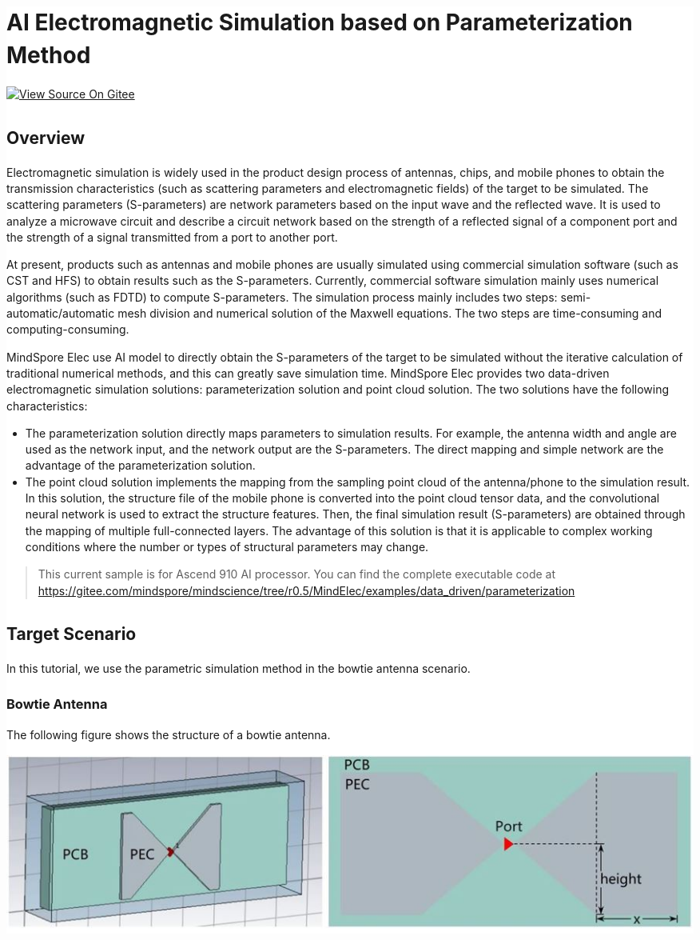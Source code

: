 # AI Electromagnetic Simulation based on Parameterization Method

[![View Source On Gitee](https://mindspore-website.obs.cn-north-4.myhuaweicloud.com/website-images/r2.2/resource/_static/logo_source_en.svg)](https://gitee.com/mindspore/docs/blob/r2.2/docs/mindelec/docs/source_en/parameterization.md)&nbsp;&nbsp;

## Overview

Electromagnetic simulation is widely used in the product design process of antennas, chips, and mobile phones to obtain the transmission characteristics (such as scattering parameters and electromagnetic fields) of the target to be simulated. The scattering parameters (S-parameters) are network parameters based on the input wave and the reflected wave. It is used to analyze a microwave circuit and describe a circuit network based on the strength of a reflected signal of a component port and the strength of a signal transmitted from a port to another port.

At present, products such as antennas and mobile phones are usually simulated using commercial simulation software (such as CST and HFS) to obtain results such as the S-parameters. Currently, commercial software simulation mainly uses numerical algorithms (such as FDTD) to compute S-parameters. The simulation process mainly includes two steps: semi-automatic/automatic mesh division and numerical solution of the Maxwell equations. The two steps are time-consuming and computing-consuming.

MindSpore Elec use AI model to directly obtain the S-parameters of the target to be simulated without the iterative calculation of traditional numerical methods, and this can greatly save simulation time. MindSpore Elec provides two data-driven electromagnetic simulation solutions: parameterization solution and point cloud solution. The two solutions have the following characteristics:

- The parameterization solution directly maps parameters to simulation results. For example, the antenna width and angle are used as the network input, and the network output are the S-parameters. The direct mapping and simple network are the advantage of the parameterization solution.
- The point cloud solution implements the mapping from the sampling point cloud of the antenna/phone to the simulation result. In this solution, the structure file of the mobile phone is converted into the point cloud tensor data, and the convolutional neural network is used to extract the structure features. Then, the final simulation result (S-parameters) are obtained through the mapping of multiple full-connected layers. The advantage of this solution is that it is applicable to complex working conditions where the number or types of structural parameters may change.

> This current sample is for Ascend 910 AI processor. You can find the complete executable code at
> <https://gitee.com/mindspore/mindscience/tree/r0.5/MindElec/examples/data_driven/parameterization>

## Target Scenario

In this tutorial, we use the parametric simulation method in the bowtie antenna scenario.

### Bowtie Antenna

The following figure shows the structure of a bowtie antenna.

![bow](./images/parameterization/bow.jpg)
